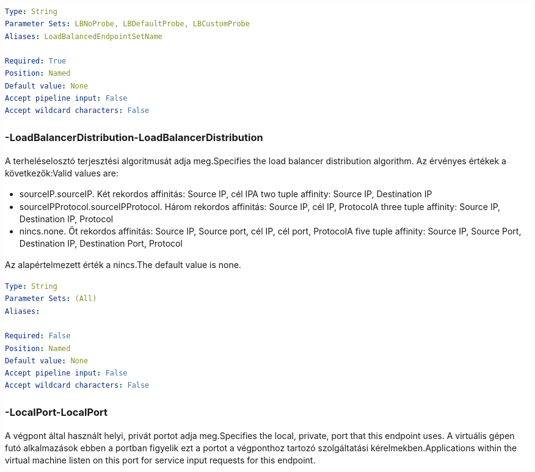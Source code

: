 ```yaml
Type: String
Parameter Sets: LBNoProbe, LBDefaultProbe, LBCustomProbe
Aliases: LoadBalancedEndpointSetName

Required: True
Position: Named
Default value: None
Accept pipeline input: False
Accept wildcard characters: False
```

### <span data-ttu-id="26843-156">-LoadBalancerDistribution</span><span class="sxs-lookup"><span data-stu-id="26843-156">-LoadBalancerDistribution</span></span>
<span data-ttu-id="26843-157">A terheléselosztó terjesztési algoritmusát adja meg.</span><span class="sxs-lookup"><span data-stu-id="26843-157">Specifies the load balancer distribution algorithm.</span></span>
<span data-ttu-id="26843-158">Az érvényes értékek a következők:</span><span class="sxs-lookup"><span data-stu-id="26843-158">Valid values are:</span></span> 

- <span data-ttu-id="26843-159">sourceIP.</span><span class="sxs-lookup"><span data-stu-id="26843-159">sourceIP.</span></span>
<span data-ttu-id="26843-160">Két rekordos affinitás: Source IP, cél IP</span><span class="sxs-lookup"><span data-stu-id="26843-160">A two tuple affinity: Source IP, Destination IP</span></span> 
- <span data-ttu-id="26843-161">sourceIPProtocol.</span><span class="sxs-lookup"><span data-stu-id="26843-161">sourceIPProtocol.</span></span>
<span data-ttu-id="26843-162">Három rekordos affinitás: Source IP, cél IP, Protocol</span><span class="sxs-lookup"><span data-stu-id="26843-162">A three tuple affinity: Source IP, Destination IP, Protocol</span></span> 
- <span data-ttu-id="26843-163">nincs.</span><span class="sxs-lookup"><span data-stu-id="26843-163">none.</span></span>
<span data-ttu-id="26843-164">Öt rekordos affinitás: Source IP, Source port, cél IP, cél port, Protocol</span><span class="sxs-lookup"><span data-stu-id="26843-164">A five tuple affinity: Source IP, Source Port, Destination IP, Destination Port, Protocol</span></span> 

<span data-ttu-id="26843-165">Az alapértelmezett érték a nincs.</span><span class="sxs-lookup"><span data-stu-id="26843-165">The default value is none.</span></span>

```yaml
Type: String
Parameter Sets: (All)
Aliases: 

Required: False
Position: Named
Default value: None
Accept pipeline input: False
Accept wildcard characters: False
```

### <span data-ttu-id="26843-166">-LocalPort</span><span class="sxs-lookup"><span data-stu-id="26843-166">-LocalPort</span></span>
<span data-ttu-id="26843-167">A végpont által használt helyi, privát portot adja meg.</span><span class="sxs-lookup"><span data-stu-id="26843-167">Specifies the local, private, port that this endpoint uses.</span></span>
<span data-ttu-id="26843-168">A virtuális gépen futó alkalmazások ebben a portban figyelik ezt a portot a végponthoz tartozó szolgáltatási kérelmekben.</span><span class="sxs-lookup"><span data-stu-id="26843-168">Applications within the virtual machine listen on this port for service input requests for this endpoint.</span></span>
